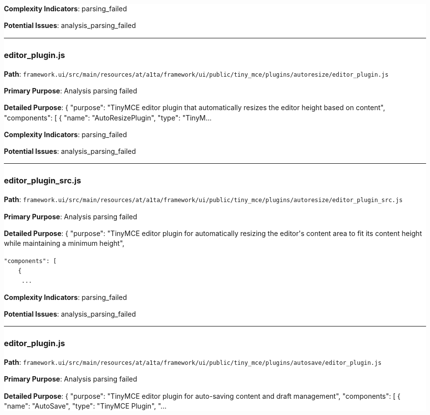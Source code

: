 **Complexity Indicators**: parsing_failed

**Potential Issues**: analysis_parsing_failed

---

### editor_plugin.js

**Path**: `framework.ui/src/main/resources/at/a1ta/framework/ui/public/tiny_mce/plugins/autoresize/editor_plugin.js`

**Primary Purpose**: Analysis parsing failed

**Detailed Purpose**: {
    "purpose": "TinyMCE editor plugin that automatically resizes the editor height based on content",
    "components": [
        {
            "name": "AutoResizePlugin",
            "type": "TinyM...

**Complexity Indicators**: parsing_failed

**Potential Issues**: analysis_parsing_failed

---

### editor_plugin_src.js

**Path**: `framework.ui/src/main/resources/at/a1ta/framework/ui/public/tiny_mce/plugins/autoresize/editor_plugin_src.js`

**Primary Purpose**: Analysis parsing failed

**Detailed Purpose**: {
    "purpose": "TinyMCE editor plugin for automatically resizing the editor's content area to fit its content height while maintaining a minimum height",
    
    "components": [
        {
         ...

**Complexity Indicators**: parsing_failed

**Potential Issues**: analysis_parsing_failed

---

### editor_plugin.js

**Path**: `framework.ui/src/main/resources/at/a1ta/framework/ui/public/tiny_mce/plugins/autosave/editor_plugin.js`

**Primary Purpose**: Analysis parsing failed

**Detailed Purpose**: {
    "purpose": "TinyMCE editor plugin for auto-saving content and draft management",
    "components": [
        {
            "name": "AutoSave",
            "type": "TinyMCE Plugin",
            "...
